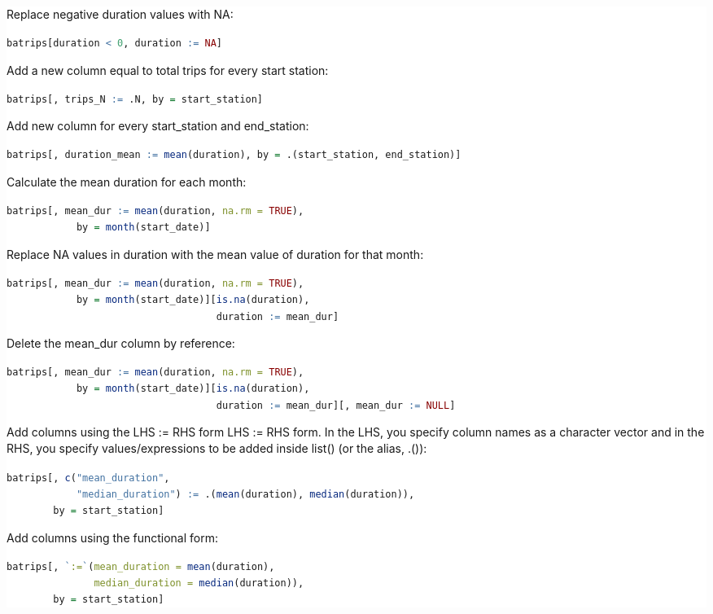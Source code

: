 Replace negative duration values with NA:


```r
batrips[duration < 0, duration := NA]
```

Add a new column equal to total trips for every start station:


```r
batrips[, trips_N := .N, by = start_station]
```

Add new column for every start_station and end_station:


```r
batrips[, duration_mean := mean(duration), by = .(start_station, end_station)]
```

Calculate the mean duration for each month:


```r
batrips[, mean_dur := mean(duration, na.rm = TRUE), 
            by = month(start_date)]
```

Replace NA values in duration with the mean value of duration for that month:


```r
batrips[, mean_dur := mean(duration, na.rm = TRUE), 
            by = month(start_date)][is.na(duration), 
                                    duration := mean_dur]
```

Delete the mean_dur column by reference:


```r
batrips[, mean_dur := mean(duration, na.rm = TRUE), 
            by = month(start_date)][is.na(duration), 
                                    duration := mean_dur][, mean_dur := NULL]
```

Add columns using the LHS := RHS form
LHS := RHS form. In the LHS, you specify column names as a character vector and in the RHS, you specify values/expressions to be added inside list() (or the alias, .()):


```r
batrips[, c("mean_duration", 
            "median_duration") := .(mean(duration), median(duration)), 
        by = start_station]
```

Add columns using the functional form:


```r
batrips[, `:=`(mean_duration = mean(duration), 
               median_duration = median(duration)), 
        by = start_station]
```
